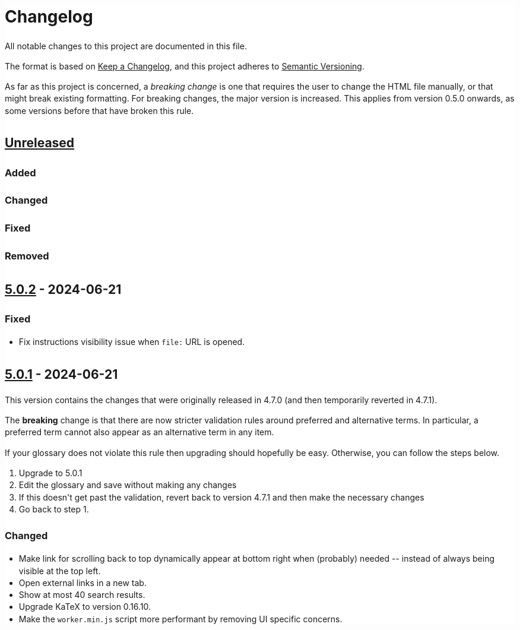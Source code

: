 # Changelog

All notable changes to this project are documented in this file.

The format is based on [Keep a Changelog](https://keepachangelog.com/en/1.0.0/),
and this project adheres to [Semantic Versioning](https://semver.org/spec/v2.0.0.html).

As far as this project is concerned, a _breaking change_ is one that requires the user to change the HTML file manually, or that might break existing formatting.
For breaking changes, the major version is increased.
This applies from version 0.5.0 onwards, as some versions before that have broken this rule.

## [Unreleased]

### Added
### Changed
### Fixed
### Removed

## [5.0.2] - 2024-06-21

### Fixed

- Fix instructions visibility issue when `file:` URL is opened.

## [5.0.1] - 2024-06-21

This version contains the changes that were originally released in 4.7.0 (and then temporarily reverted in 4.7.1).

The **breaking** change is that there are now stricter validation rules around preferred and alternative terms. In particular, a preferred term cannot also appear as an alternative term in any item.

If your glossary does not violate this rule then upgrading should hopefully be easy. Otherwise, you can follow the steps below.

1. Upgrade to 5.0.1
2. Edit the glossary and save without making any changes
3. If this doesn't get past the validation, revert back to version 4.7.1 and then make the necessary changes
4. Go back to step 1.

### Changed

- Make link for scrolling back to top dynamically appear at bottom right when (probably) needed -- instead of always being visible at the top left.
- Open external links in a new tab.
- Show at most 40 search results.
- Upgrade KaTeX to version 0.16.10.
- Make the `worker.min.js` script more performant by removing UI specific concerns.


[Unreleased]: https://github.com/hilverd/glossary-page-template/compare/v5.0.2...HEAD
[5.0.2]: https://github.com/hilverd/glossary-page-template/compare/v5.0.1...v5.0.2
[5.0.1]: https://github.com/hilverd/glossary-page-template/compare/v4.7.1...v5.0.1
[4.7.1]: https://github.com/hilverd/glossary-page-template/compare/v4.7.0...v4.7.1
[4.7.0]: https://github.com/hilverd/glossary-page-template/compare/v4.6.0...v4.7.0
[4.6.0]: https://github.com/hilverd/glossary-page-template/compare/v4.5.1...v4.6.0
[4.5.1]: https://github.com/hilverd/glossary-page-template/compare/v4.5.0...v4.5.1
[4.5.0]: https://github.com/hilverd/glossary-page-template/compare/v4.4.0...v4.5.0
[4.4.0]: https://github.com/hilverd/glossary-page-template/compare/v4.3.0...v4.4.0
[4.3.0]: https://github.com/hilverd/glossary-page-template/compare/v4.2.0...v4.3.0
[4.2.0]: https://github.com/hilverd/glossary-page-template/compare/v4.1.0...v4.2.0
[4.1.0]: https://github.com/hilverd/glossary-page-template/compare/v4.0.0...v4.1.0
[4.0.0]: https://github.com/hilverd/glossary-page-template/compare/v3.8.0...v4.0.0
[3.8.0]: https://github.com/hilverd/glossary-page-template/compare/v3.7.0...v3.8.0
[3.7.0]: https://github.com/hilverd/glossary-page-template/compare/v3.6.1...v3.7.0
[3.6.1]: https://github.com/hilverd/glossary-page-template/compare/v3.6.0...v3.6.1
[3.6.0]: https://github.com/hilverd/glossary-page-template/compare/v3.5.2...v3.6.0
[3.5.2]: https://github.com/hilverd/glossary-page-template/compare/v3.5.1...v3.5.2
[3.5.1]: https://github.com/hilverd/glossary-page-template/compare/v3.5.0...v3.5.1
[3.5.0]: https://github.com/hilverd/glossary-page-template/compare/v3.4.3...v3.5.0
[3.4.3]: https://github.com/hilverd/glossary-page-template/compare/v3.4.2...v3.4.3
[3.4.2]: https://github.com/hilverd/glossary-page-template/compare/v3.4.1...v3.4.2
[3.4.1]: https://github.com/hilverd/glossary-page-template/compare/v3.3.1...v3.4.1
[3.3.1]: https://github.com/hilverd/glossary-page-template/compare/v3.3.0...v3.3.1
[3.3.0]: https://github.com/hilverd/glossary-page-template/compare/v3.2.0...v3.3.0
[3.2.0]: https://github.com/hilverd/glossary-page-template/compare/v3.1.0...v3.2.0
[3.1.0]: https://github.com/hilverd/glossary-page-template/compare/v3.0.0...v3.1.0
[3.0.0]: https://github.com/hilverd/glossary-page-template/compare/v2.1.0...v3.0.0
[2.1.0]: https://github.com/hilverd/glossary-page-template/compare/v2.0.0...v2.1.0
[2.0.0]: https://github.com/hilverd/glossary-page-template/compare/v1.9.0...v2.0.0
[1.9.0]: https://github.com/hilverd/glossary-page-template/compare/v1.8.6...v1.9.0
[1.8.6]: https://github.com/hilverd/glossary-page-template/compare/v1.8.5...v1.8.6
[1.8.5]: https://github.com/hilverd/glossary-page-template/compare/v1.8.4...v1.8.5
[1.8.4]: https://github.com/hilverd/glossary-page-template/compare/v1.7.4...v1.8.4
[1.7.4]: https://github.com/hilverd/glossary-page-template/compare/v1.7.3...v1.7.4
[1.7.3]: https://github.com/hilverd/glossary-page-template/compare/v1.7.2...v1.7.3
[1.7.2]: https://github.com/hilverd/glossary-page-template/compare/v1.7.1...v1.7.2
[1.7.1]: https://github.com/hilverd/glossary-page-template/compare/v1.7.0...v1.7.1
[1.7.0]: https://github.com/hilverd/glossary-page-template/compare/v1.6.3...v1.7.0
[1.6.3]: https://github.com/hilverd/glossary-page-template/compare/v1.6.2...v1.6.3
[1.6.2]: https://github.com/hilverd/glossary-page-template/compare/v1.6.1...v1.6.2
[1.6.1]: https://github.com/hilverd/glossary-page-template/compare/v1.6.0...v1.6.1
[1.6.0]: https://github.com/hilverd/glossary-page-template/compare/v1.5.0...v1.6.0
[1.5.0]: https://github.com/hilverd/glossary-page-template/compare/v1.4.1...v1.5.0
[1.4.1]: https://github.com/hilverd/glossary-page-template/compare/v1.3.1...v1.4.1
[1.3.1]: https://github.com/hilverd/glossary-page-template/compare/v1.3.0...v1.3.1
[1.3.0]: https://github.com/hilverd/glossary-page-template/compare/v1.2.4...v1.3.0
[1.2.4]: https://github.com/hilverd/glossary-page-template/compare/v1.2.3...v1.2.4
[1.2.3]: https://github.com/hilverd/glossary-page-template/compare/v1.2.2...v1.2.3
[1.2.2]: https://github.com/hilverd/glossary-page-template/compare/v1.2.1...v1.2.2
[1.2.1]: https://github.com/hilverd/glossary-page-template/compare/v1.2.0...v1.2.1
[1.2.0]: https://github.com/hilverd/glossary-page-template/compare/v1.1.1...v1.2.0
[1.1.1]: https://github.com/hilverd/glossary-page-template/compare/v1.1.0...v1.1.1
[1.1.0]: https://github.com/hilverd/glossary-page-template/compare/v1.0.0...v1.1.0
[1.0.0]: https://github.com/hilverd/glossary-page-template/compare/v0.5.0...v1.0.0
[0.5.0]: https://github.com/hilverd/glossary-page-template/compare/v0.4.3...v0.5.0
[0.4.3]: https://github.com/hilverd/glossary-page-template/compare/v0.4.2...v0.4.3
[0.4.2]: https://github.com/hilverd/glossary-page-template/compare/v0.4.1...v0.4.2
[0.4.1]: https://github.com/hilverd/glossary-page-template/compare/v0.4.0...v0.4.1
[0.4.0]: https://github.com/hilverd/glossary-page-template/compare/v0.3.0...v0.4.0
[0.3.0]: https://github.com/hilverd/glossary-page-template/compare/v0.2.0...v0.3.0
[0.2.0]: https://github.com/hilverd/glossary-page-template/compare/v0.1.0...v0.2.0
[0.1.0]: https://github.com/hilverd/glossary-page-template/compare/v0.0.8...v0.1.0
[0.0.8]: https://github.com/hilverd/glossary-page-template/compare/v0.0.7...v0.0.8
[0.0.7]: https://github.com/hilverd/glossary-page-template/compare/v0.0.6...v0.0.7
[0.0.6]: https://github.com/hilverd/glossary-page-template/compare/v0.0.5...v0.0.6
[0.0.5]: https://github.com/hilverd/glossary-page-template/compare/v0.0.4...v0.0.5
[0.0.4]: https://github.com/hilverd/glossary-page-template/compare/v0.0.3...v0.0.4
[0.0.3]: https://github.com/hilverd/glossary-page-template/compare/v0.0.2...v0.0.3
[0.0.2]: https://github.com/hilverd/glossary-page-template/compare/v0.0.1...v0.0.2
[0.0.1]: https://github.com/hilverd/glossary-page-template/releases/tag/v0.0.1